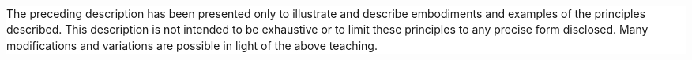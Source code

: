 The preceding description has been presented only to illustrate and describe embodiments and examples of the principles described. This description is not intended to be exhaustive or to limit these principles to any precise form disclosed. Many modifications and variations are possible in light of the above teaching.

